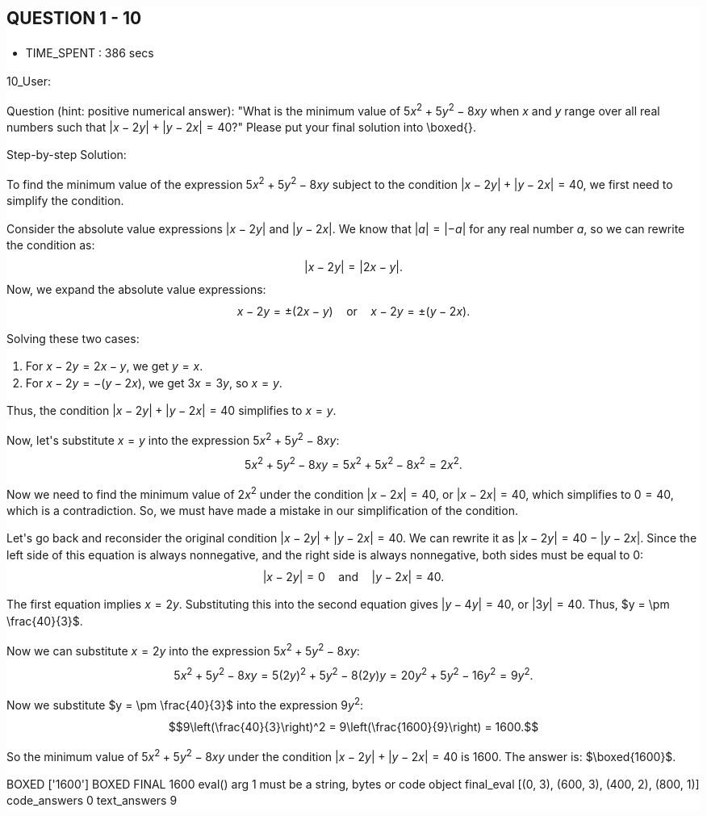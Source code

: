 ## QUESTION 1 - 10 
- TIME_SPENT : 386 secs

10_User:

Question (hint: positive numerical answer):
"What is the minimum value of $5x^2+5y^2-8xy$ when $x$ and $y$ range over all real numbers such that $|x-2y| + |y-2x| = 40$?"
Please put your final solution into \boxed{}.

Step-by-step Solution:


To find the minimum value of the expression $5x^2+5y^2-8xy$ subject to the condition $|x-2y| + |y-2x| = 40$, we first need to simplify the condition.

Consider the absolute value expressions $|x-2y|$ and $|y-2x|$. We know that $|a| = |-a|$ for any real number $a$, so we can rewrite the condition as:
$$|x-2y| = |2x-y|.$$
Now, we expand the absolute value expressions:
$$x-2y = \pm (2x-y) \quad \text{or} \quad x-2y = \pm (y-2x).$$

Solving these two cases:
1. For $x-2y = 2x-y$, we get $y = x$.
2. For $x-2y = -(y-2x)$, we get $3x = 3y$, so $x = y$.

Thus, the condition $|x-2y| + |y-2x| = 40$ simplifies to $x = y$.

Now, let's substitute $x = y$ into the expression $5x^2+5y^2-8xy$:
$$5x^2+5y^2-8xy = 5x^2+5x^2-8x^2 = 2x^2.$$

Now we need to find the minimum value of $2x^2$ under the condition $|x-2x| = 40$, or $|x-2x| = 40$, which simplifies to $0 = 40$, which is a contradiction. So, we must have made a mistake in our simplification of the condition.

Let's go back and reconsider the original condition $|x-2y| + |y-2x| = 40$. We can rewrite it as $|x-2y| = 40 - |y-2x|$. Since the left side of this equation is always nonnegative, and the right side is always nonnegative, both sides must be equal to 0:
$$|x-2y| = 0 \quad \text{and} \quad |y-2x| = 40.$$

The first equation implies $x = 2y$. Substituting this into the second equation gives $|y-4y| = 40$, or $|3y| = 40$. Thus, $y = \pm \frac{40}{3}$.

Now we can substitute $x = 2y$ into the expression $5x^2+5y^2-8xy$:
$$5x^2+5y^2-8xy = 5(2y)^2+5y^2-8(2y)y = 20y^2+5y^2-16y^2 = 9y^2.$$

Now we substitute $y = \pm \frac{40}{3}$ into the expression $9y^2$:
$$9\left(\frac{40}{3}\right)^2 = 9\left(\frac{1600}{9}\right) = 1600.$$

So the minimum value of $5x^2+5y^2-8xy$ under the condition $|x-2y| + |y-2x| = 40$ is 1600. The answer is: $\boxed{1600}$.

BOXED ['1600']
BOXED FINAL 1600
eval() arg 1 must be a string, bytes or code object final_eval
[(0, 3), (600, 3), (400, 2), (800, 1)]
code_answers 0 text_answers 9
